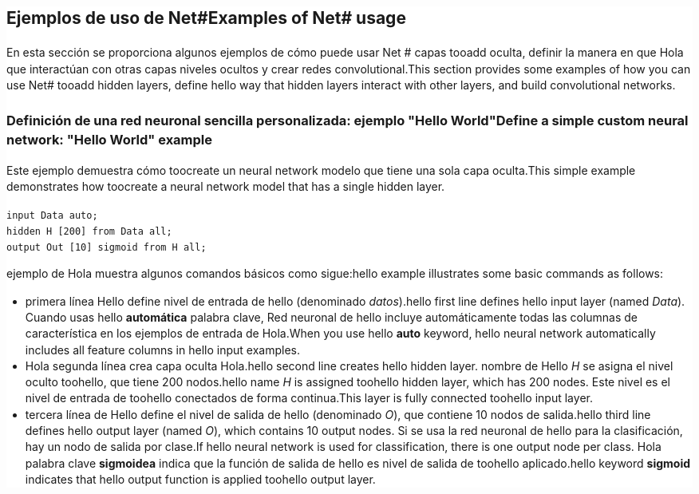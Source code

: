 ## <a name="examples-of-net-usage"></a><span data-ttu-id="80ac3-337">Ejemplos de uso de Net#</span><span class="sxs-lookup"><span data-stu-id="80ac3-337">Examples of Net# usage</span></span>
<span data-ttu-id="80ac3-338">En esta sección se proporciona algunos ejemplos de cómo puede usar Net # capas tooadd oculta, definir la manera en que Hola que interactúan con otras capas niveles ocultos y crear redes convolutional.</span><span class="sxs-lookup"><span data-stu-id="80ac3-338">This section provides some examples of how you can use Net# tooadd hidden layers, define hello way that hidden layers interact with other layers, and build convolutional networks.</span></span>   

### <a name="define-a-simple-custom-neural-network-hello-world-example"></a><span data-ttu-id="80ac3-339">Definición de una red neuronal sencilla personalizada: ejemplo "Hello World"</span><span class="sxs-lookup"><span data-stu-id="80ac3-339">Define a simple custom neural network: "Hello World" example</span></span>
<span data-ttu-id="80ac3-340">Este ejemplo demuestra cómo toocreate un neural network modelo que tiene una sola capa oculta.</span><span class="sxs-lookup"><span data-stu-id="80ac3-340">This simple example demonstrates how toocreate a neural network model that has a single hidden layer.</span></span>  

    input Data auto;
    hidden H [200] from Data all;
    output Out [10] sigmoid from H all;  

<span data-ttu-id="80ac3-341">ejemplo de Hola muestra algunos comandos básicos como sigue:</span><span class="sxs-lookup"><span data-stu-id="80ac3-341">hello example illustrates some basic commands as follows:</span></span>  

* <span data-ttu-id="80ac3-342">primera línea Hello define nivel de entrada de hello (denominado *datos*).</span><span class="sxs-lookup"><span data-stu-id="80ac3-342">hello first line defines hello input layer (named *Data*).</span></span> <span data-ttu-id="80ac3-343">Cuando usas hello **automática** palabra clave, Red neuronal de hello incluye automáticamente todas las columnas de característica en los ejemplos de entrada de Hola.</span><span class="sxs-lookup"><span data-stu-id="80ac3-343">When you use hello  **auto** keyword, hello neural network automatically includes all feature columns in hello input examples.</span></span> 
* <span data-ttu-id="80ac3-344">Hola segunda línea crea capa oculta Hola.</span><span class="sxs-lookup"><span data-stu-id="80ac3-344">hello second line creates hello hidden layer.</span></span> <span data-ttu-id="80ac3-345">nombre de Hello *H* se asigna el nivel oculto toohello, que tiene 200 nodos.</span><span class="sxs-lookup"><span data-stu-id="80ac3-345">hello name *H* is assigned toohello hidden layer, which has 200 nodes.</span></span> <span data-ttu-id="80ac3-346">Este nivel es el nivel de entrada de toohello conectados de forma continua.</span><span class="sxs-lookup"><span data-stu-id="80ac3-346">This layer is fully connected toohello input layer.</span></span>
* <span data-ttu-id="80ac3-347">tercera línea de Hello define el nivel de salida de hello (denominado *O*), que contiene 10 nodos de salida.</span><span class="sxs-lookup"><span data-stu-id="80ac3-347">hello third line defines hello output layer (named *O*), which contains 10 output nodes.</span></span> <span data-ttu-id="80ac3-348">Si se usa la red neuronal de hello para la clasificación, hay un nodo de salida por clase.</span><span class="sxs-lookup"><span data-stu-id="80ac3-348">If hello neural network is used for classification, there is one output node per class.</span></span> <span data-ttu-id="80ac3-349">Hola palabra clave **sigmoidea** indica que la función de salida de hello es nivel de salida de toohello aplicado.</span><span class="sxs-lookup"><span data-stu-id="80ac3-349">hello keyword **sigmoid** indicates that hello output function is applied toohello output layer.</span></span>   
